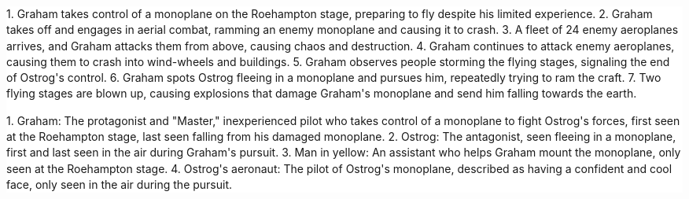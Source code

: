 </synopsis>

<events>
1. Graham takes control of a monoplane on the Roehampton stage, preparing to fly despite his limited experience.
2. Graham takes off and engages in aerial combat, ramming an enemy monoplane and causing it to crash.
3. A fleet of 24 enemy aeroplanes arrives, and Graham attacks them from above, causing chaos and destruction.
4. Graham continues to attack enemy aeroplanes, causing them to crash into wind-wheels and buildings.
5. Graham observes people storming the flying stages, signaling the end of Ostrog's control.
6. Graham spots Ostrog fleeing in a monoplane and pursues him, repeatedly trying to ram the craft.
7. Two flying stages are blown up, causing explosions that damage Graham's monoplane and send him falling towards the earth.
</events>

<characters>1. Graham: The protagonist and "Master," inexperienced pilot who takes control of a monoplane to fight Ostrog's forces, first seen at the Roehampton stage, last seen falling from his damaged monoplane.
2. Ostrog: The antagonist, seen fleeing in a monoplane, first and last seen in the air during Graham's pursuit.
3. Man in yellow: An assistant who helps Graham mount the monoplane, only seen at the Roehampton stage.
4. Ostrog's aeronaut: The pilot of Ostrog's monoplane, described as having a confident and cool face, only seen in the air during the pursuit.</characters>